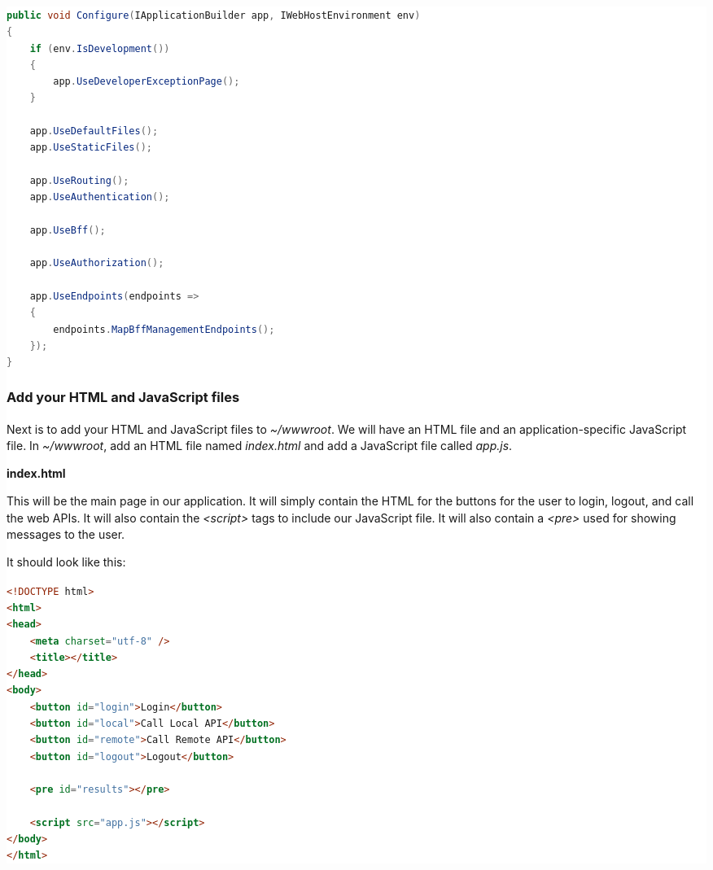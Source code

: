 ```cs
public void Configure(IApplicationBuilder app, IWebHostEnvironment env)
{
    if (env.IsDevelopment())
    {
        app.UseDeveloperExceptionPage();
    }

    app.UseDefaultFiles();
    app.UseStaticFiles();

    app.UseRouting();
    app.UseAuthentication();
    
    app.UseBff();

    app.UseAuthorization();

    app.UseEndpoints(endpoints =>
    {
        endpoints.MapBffManagementEndpoints();
    });
}
```

### Add your HTML and JavaScript files

Next is to add your HTML and JavaScript files to *~/wwwroot*.
We will have an HTML file and an application-specific JavaScript file.
In *~/wwwroot*, add an HTML file named *index.html* and add a JavaScript file called *app.js*.

**index.html**

This will be the main page in our application. 
It will simply contain the HTML for the buttons for the user to login, logout, and call the web APIs.
It will also contain the *\<script>* tags to include our JavaScript file.
It will also contain a *\<pre>* used for showing messages to the user.

It should look like this:

```html
<!DOCTYPE html>
<html>
<head>
    <meta charset="utf-8" />
    <title></title>
</head>
<body>
    <button id="login">Login</button>
    <button id="local">Call Local API</button>
    <button id="remote">Call Remote API</button>
    <button id="logout">Logout</button>

    <pre id="results"></pre>

    <script src="app.js"></script>
</body>
</html>
```
